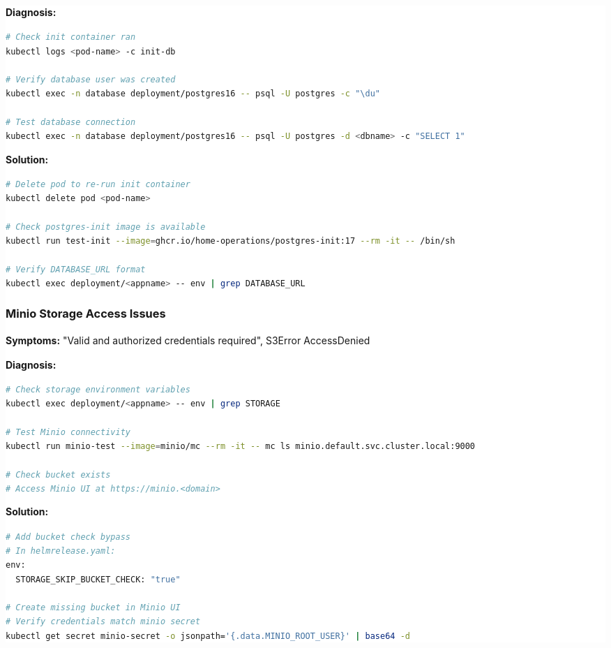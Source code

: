 **Diagnosis:**

```bash
# Check init container ran
kubectl logs <pod-name> -c init-db

# Verify database user was created
kubectl exec -n database deployment/postgres16 -- psql -U postgres -c "\du"

# Test database connection
kubectl exec -n database deployment/postgres16 -- psql -U postgres -d <dbname> -c "SELECT 1"
```

**Solution:**

```bash
# Delete pod to re-run init container
kubectl delete pod <pod-name>

# Check postgres-init image is available
kubectl run test-init --image=ghcr.io/home-operations/postgres-init:17 --rm -it -- /bin/sh

# Verify DATABASE_URL format
kubectl exec deployment/<appname> -- env | grep DATABASE_URL
```

### Minio Storage Access Issues

**Symptoms:** "Valid and authorized credentials required", S3Error AccessDenied

**Diagnosis:**

```bash
# Check storage environment variables
kubectl exec deployment/<appname> -- env | grep STORAGE

# Test Minio connectivity
kubectl run minio-test --image=minio/mc --rm -it -- mc ls minio.default.svc.cluster.local:9000

# Check bucket exists
# Access Minio UI at https://minio.<domain>
```

**Solution:**

```bash
# Add bucket check bypass
# In helmrelease.yaml:
env:
  STORAGE_SKIP_BUCKET_CHECK: "true"

# Create missing bucket in Minio UI
# Verify credentials match minio secret
kubectl get secret minio-secret -o jsonpath='{.data.MINIO_ROOT_USER}' | base64 -d
```
